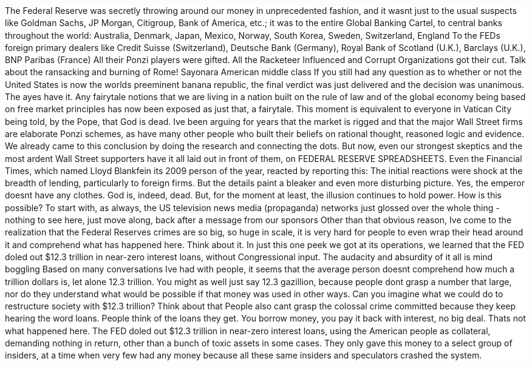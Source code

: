 The Federal Reserve was secretly throwing around our money in unprecedented
fashion, and it wasnt just to the usual suspects like Goldman Sachs, JP
Morgan, Citigroup, Bank of America, etc.; it was to the entire Global
Banking Cartel, to central banks throughout the world: Australia, Denmark,
Japan, Mexico, Norway, South Korea, Sweden, Switzerland, England
To the
FEDs foreign primary dealers like Credit Suisse (Switzerland), Deutsche
Bank (Germany), Royal Bank of Scotland (U.K.), Barclays (U.K.), BNP Paribas
(France)
All their Ponzi players were gifted. All the Racketeer
Influenced and Corrupt Organizations got their cut.
Talk about the ransacking and burning of Rome! Sayonara American middle
class
If you still had any question as to whether or not the United States is now
the worlds preeminent banana republic, the final verdict was just delivered
and the decision was unanimous. The ayes have it.
Any fairytale notions that we are living in a nation built on the rule of
law and of the global economy being based on free market principles has now
been exposed as just that, a fairytale. This moment is equivalent to
everyone in Vatican City being told, by the Pope, that God is dead.
Ive been arguing for years that the market is rigged and that the major
Wall Street firms are elaborate Ponzi schemes, as have many other people who
built their beliefs on rational thought, reasoned logic and evidence. We
already came to this conclusion by doing the research and connecting the
dots. But now, even our strongest skeptics and the most ardent Wall Street
supporters have it all laid out in front of them, on
FEDERAL RESERVE
SPREADSHEETS.
Even the Financial Times, which named Lloyd Blankfein its 2009
person of the
year, reacted by reporting this:
The initial reactions were shock at the
breadth of lending, particularly to foreign firms. But the details paint a
bleaker and even more disturbing picture.
Yes, the emperor doesnt have any clothes. God is, indeed, dead. But, for
the moment at least, the illusion continues to hold power.
How is this
possible?
To start with, as always, the US television news media (propaganda)
networks just glossed over the whole thing - nothing to see here, just move
along, back after a message from our sponsors
Other than that obvious
reason, Ive come to the realization that the Federal Reserves crimes are
so big, so huge in scale, it is very hard for people to even wrap their head
around it and comprehend what has happened here.
Think about it. In just this one peek we got at its operations, we learned
that the FED doled out $12.3 trillion in near-zero interest loans, without
Congressional input.
The audacity and absurdity of it all is mind boggling
Based on many conversations Ive had with people, it seems that the average
person doesnt comprehend how much a trillion dollars is, let alone 12.3
trillion. You might as well just say 12.3 gazillion, because people dont
grasp a number that large, nor do they understand what would be possible if
that money was used in other ways.
Can you imagine what we could do to restructure society with $12.3 trillion?
Think about that
People also cant grasp the colossal crime committed because they keep
hearing the word loans. People think of the loans they get. You borrow
money, you pay it back with interest, no big deal.
Thats not what happened here. The FED doled out $12.3 trillion in near-zero
interest loans, using the American people as collateral, demanding nothing
in return, other than a bunch of toxic assets in some cases. They only gave
this money to a select group of insiders, at a time when very few had any
money because all these same insiders and speculators crashed the system.